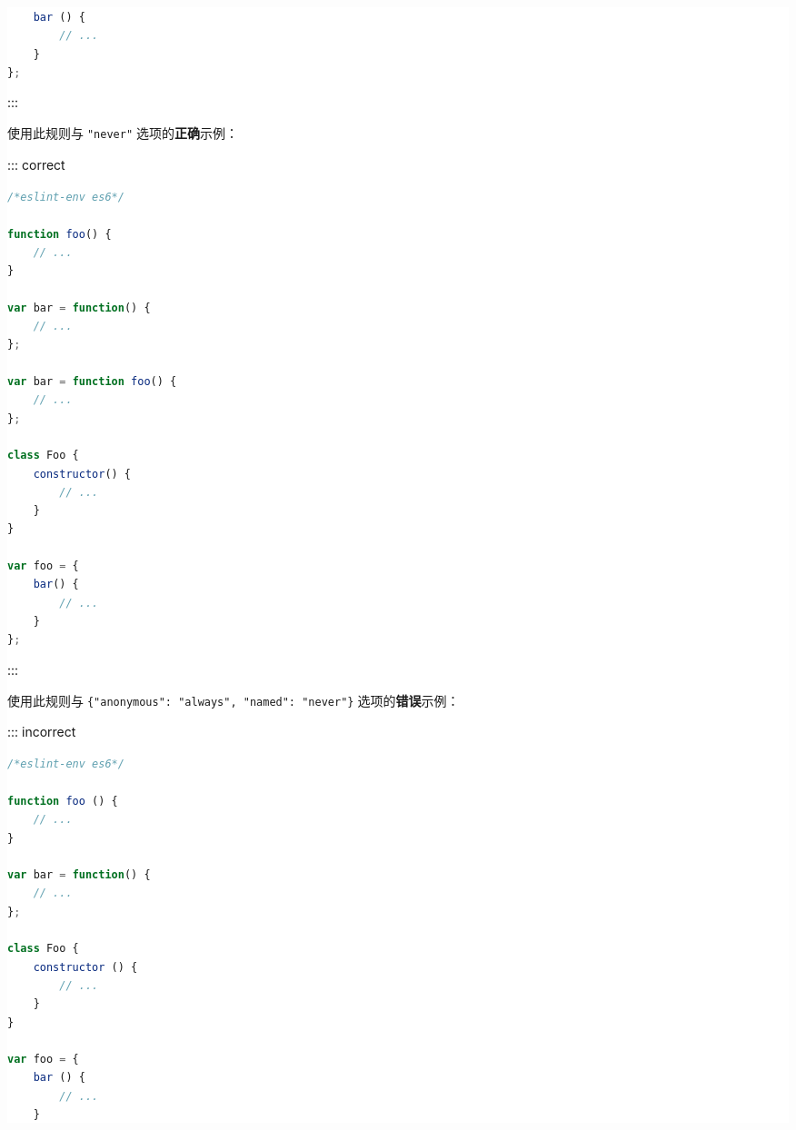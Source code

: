 ```js
    bar () {
        // ...
    }
};
```

:::

使用此规则与 `"never"` 选项的**正确**示例：

::: correct

```js
/*eslint-env es6*/

function foo() {
    // ...
}

var bar = function() {
    // ...
};

var bar = function foo() {
    // ...
};

class Foo {
    constructor() {
        // ...
    }
}

var foo = {
    bar() {
        // ...
    }
};
```

:::

使用此规则与 `{"anonymous": "always", "named": "never"}` 选项的**错误**示例：

::: incorrect

```js
/*eslint-env es6*/

function foo () {
    // ...
}

var bar = function() {
    // ...
};

class Foo {
    constructor () {
        // ...
    }
}

var foo = {
    bar () {
        // ...
    }
```
